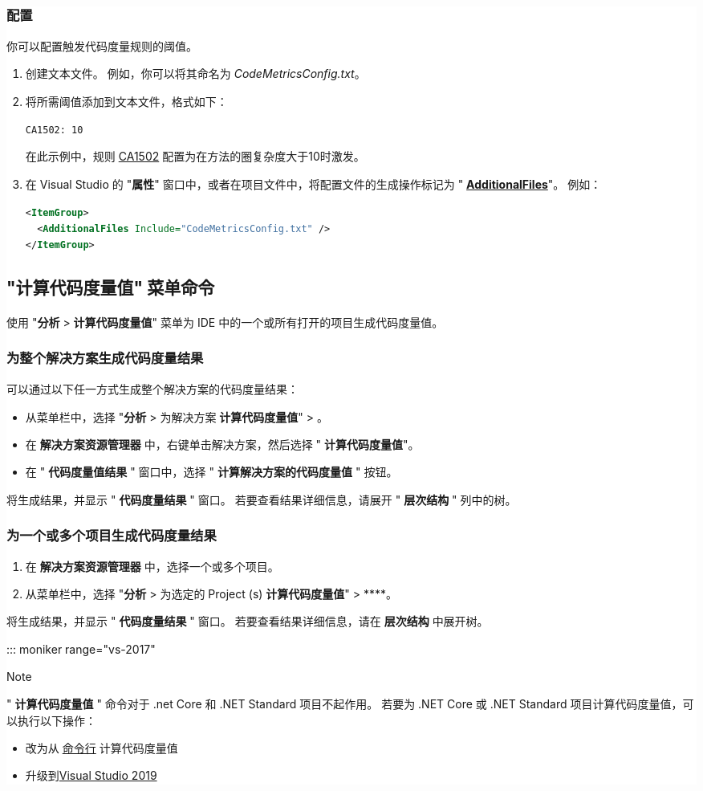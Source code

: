 ### <a name="configuration"></a>配置

你可以配置触发代码度量规则的阈值。

1. 创建文本文件。 例如，你可以将其命名为 *CodeMetricsConfig.txt*。

2. 将所需阈值添加到文本文件，格式如下：

   ```txt
   CA1502: 10
   ```

   在此示例中，规则 [CA1502](/dotnet/fundamentals/code-analysis/quality-rules/ca1502) 配置为在方法的圈复杂度大于10时激发。

3. 在 Visual Studio 的 "**属性**" 窗口中，或者在项目文件中，将配置文件的生成操作标记为 " [**AdditionalFiles**](../ide/build-actions.md#build-action-values)"。 例如：

   ```xml
   <ItemGroup>
     <AdditionalFiles Include="CodeMetricsConfig.txt" />
   </ItemGroup>
   ```

## <a name="calculate-code-metrics-menu-command"></a>"计算代码度量值" 菜单命令

使用 "**分析**  >  **计算代码度量值**" 菜单为 IDE 中的一个或所有打开的项目生成代码度量值。

### <a name="generate-code-metrics-results-for-an-entire-solution"></a>为整个解决方案生成代码度量结果

可以通过以下任一方式生成整个解决方案的代码度量结果：

- 从菜单栏中，选择 "**分析**  >  为解决方案 **计算代码度量值**"  >  。

- 在 **解决方案资源管理器** 中，右键单击解决方案，然后选择 " **计算代码度量值**"。

- 在 " **代码度量值结果** " 窗口中，选择 " **计算解决方案的代码度量值** " 按钮。

将生成结果，并显示 " **代码度量结果** " 窗口。 若要查看结果详细信息，请展开 " **层次结构** " 列中的树。

### <a name="generate-code-metrics-results-for-one-or-more-projects"></a>为一个或多个项目生成代码度量结果

1. 在 **解决方案资源管理器** 中，选择一个或多个项目。

1. 从菜单栏中，选择 "**分析**  >  为选定的 Project (s) **计算代码度量值**"  >  ****。

将生成结果，并显示 " **代码度量结果** " 窗口。 若要查看结果详细信息，请在 **层次结构** 中展开树。

::: moniker range="vs-2017"

> [!NOTE]
> " **计算代码度量值** " 命令对于 .net Core 和 .NET Standard 项目不起作用。 若要为 .NET Core 或 .NET Standard 项目计算代码度量值，可以执行以下操作：
>
> - 改为从 [命令行](#command-line-code-metrics) 计算代码度量值
>
> - 升级到[Visual Studio 2019](https://visualstudio.microsoft.com/downloads)
